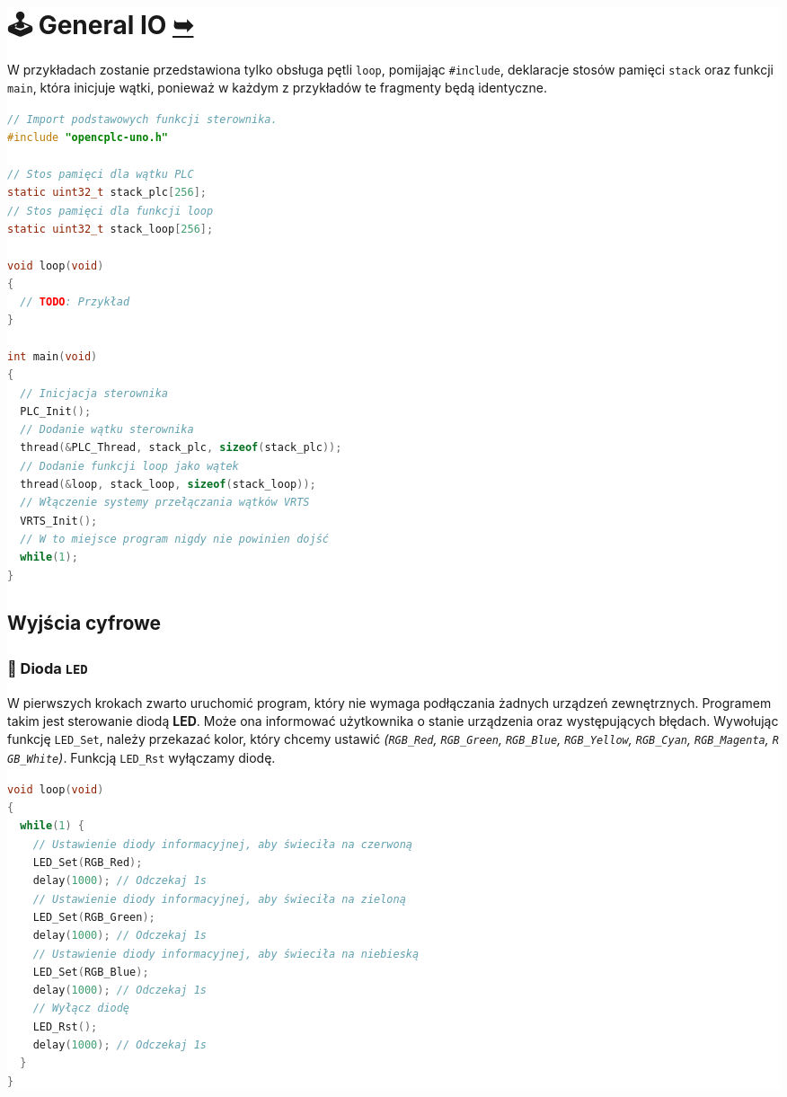 # 🕹️ General IO [➥](../readme.md)

W przykładach zostanie przedstawiona tylko obsługa pętli `loop`, pomijając `#include`, deklaracje stosów pamięci `stack` oraz funkcji `main`, która inicjuje wątki, ponieważ w każdym z przykładów te fragmenty będą identyczne.

```c
// Import podstawowych funkcji sterownika.
#include "opencplc-uno.h"

// Stos pamięci dla wątku PLC
static uint32_t stack_plc[256];
// Stos pamięci dla funkcji loop
static uint32_t stack_loop[256];

void loop(void)
{
  // TODO: Przykład
}

int main(void)
{
  // Inicjacja sterownika
  PLC_Init(); 
  // Dodanie wątku sterownika
  thread(&PLC_Thread, stack_plc, sizeof(stack_plc));
  // Dodanie funkcji loop jako wątek
  thread(&loop, stack_loop, sizeof(stack_loop));
  // Włączenie systemy przełączania wątków VRTS
  VRTS_Init();
  // W to miejsce program nigdy nie powinien dojść
  while(1);
}
```

## Wyjścia cyfrowe

### 🚨 Dioda `LED`

W pierwszych krokach zwarto uruchomić program, który nie wymaga podłączania żadnych urządzeń zewnętrznych. Programem takim jest sterowanie diodą **LED**. Może ona informować użytkownika o stanie urządzenia oraz występujących błędach. Wywołując funkcję `LED_Set`, należy przekazać kolor, który chcemy ustawić _(`RGB_Red`, `RGB_Green`, `RGB_Blue`, `RGB_Yellow`, `RGB_Cyan`, `RGB_Magenta`,  `RGB_White`)_. Funkcją `LED_Rst` wyłączamy diodę.

```c
void loop(void)
{
  while(1) {
    // Ustawienie diody informacyjnej, aby świeciła na czerwoną
    LED_Set(RGB_Red);
    delay(1000); // Odczekaj 1s
    // Ustawienie diody informacyjnej, aby świeciła na zieloną
    LED_Set(RGB_Green);
    delay(1000); // Odczekaj 1s
    // Ustawienie diody informacyjnej, aby świeciła na niebieską
    LED_Set(RGB_Blue);
    delay(1000); // Odczekaj 1s
    // Wyłącz diodę
    LED_Rst();
    delay(1000); // Odczekaj 1s
  }
}
```